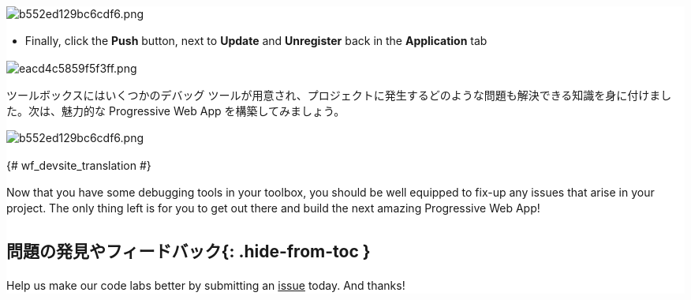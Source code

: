 ![b552ed129bc6cdf6.png](img/a8a8fa8d35b0667a.png)

* Finally, click the **Push** button, next to **Update** and **Unregister** back in the **Application** tab

![eacd4c5859f5f3ff.png](img/eacd4c5859f5f3ff.png)

ツールボックスにはいくつかのデバッグ ツールが用意され、プロジェクトに発生するどのような問題も解決できる知識を身に付けました。次は、魅力的な Progressive Web App を構築してみましょう。

![b552ed129bc6cdf6.png](img/b552ed129bc6cdf6.png)

{# wf_devsite_translation #}

Now that you have some debugging tools in your toolbox, you should be well equipped to fix-up any issues that arise in your project. The only thing left is for you to get out there and build the next amazing Progressive Web App!

## 問題の発見やフィードバック{: .hide-from-toc }

Help us make our code labs better by submitting an [issue](https://github.com/googlecodelabs/debugging-service-workers/issues) today. And thanks!